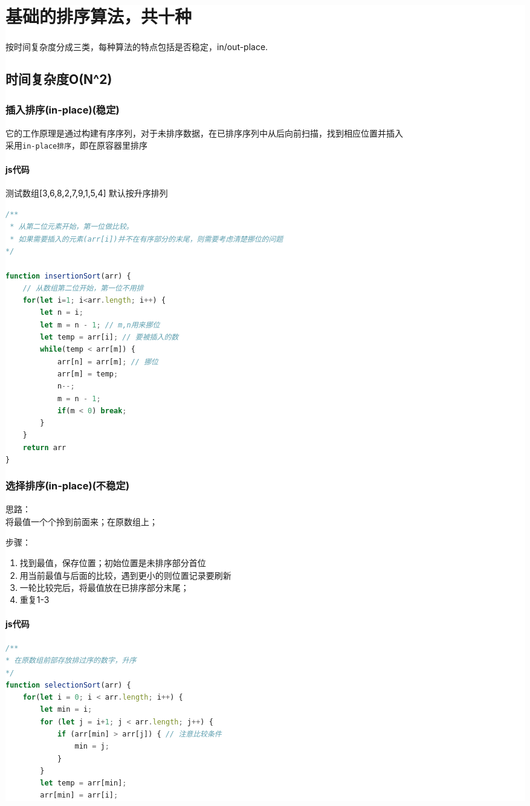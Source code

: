# 基础的排序算法，共十种
按时间复杂度分成三类，每种算法的特点包括是否稳定，in/out-place.

## 时间复杂度O(N^2)

### 插入排序(in-place)(稳定)
它的工作原理是通过构建有序序列，对于未排序数据，在已排序序列中从后向前扫描，找到相应位置并插入  
采用`in-place排序`，即在原容器里排序

#### js代码
测试数组[3,6,8,2,7,9,1,5,4]
默认按升序排列
```js
/**
 * 从第二位元素开始，第一位做比较。
 * 如果需要插入的元素(arr[i])并不在有序部分的末尾，则需要考虑清楚挪位的问题
*/

function insertionSort(arr) {
    // 从数组第二位开始，第一位不用排
    for(let i=1; i<arr.length; i++) {
        let n = i;
        let m = n - 1; // m,n用来挪位
        let temp = arr[i]; // 要被插入的数
        while(temp < arr[m]) {
            arr[n] = arr[m]; // 挪位
            arr[m] = temp;
            n--;
            m = n - 1;
            if(m < 0) break;
        }
    }
    return arr
}
```

### 选择排序(in-place)(不稳定)

思路：  
将最值一个个拎到前面来；在原数组上；  

步骤：  
1. 找到最值，保存位置；初始位置是未排序部分首位  
2. 用当前最值与后面的比较，遇到更小的则位置记录要刷新  
3. 一轮比较完后，将最值放在已排序部分末尾；  
4. 重复1-3  

#### js代码
```js
/**
* 在原数组前部存放排过序的数字，升序
*/
function selectionSort(arr) {
    for(let i = 0; i < arr.length; i++) {
        let min = i;
        for (let j = i+1; j < arr.length; j++) {
            if (arr[min] > arr[j]) { // 注意比较条件
                min = j;
            }
        }
        let temp = arr[min];
        arr[min] = arr[i];
```